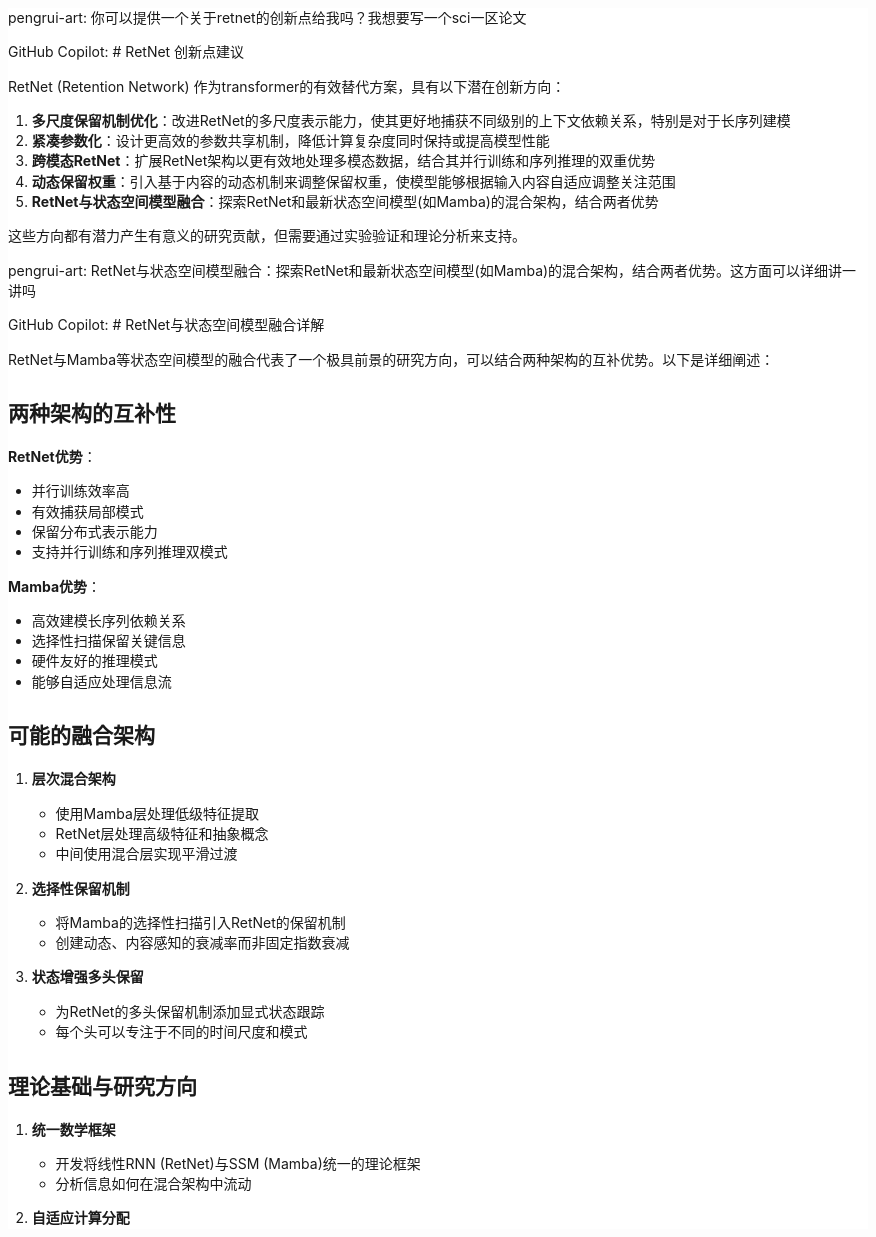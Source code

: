 pengrui-art: 你可以提供一个关于retnet的创新点给我吗？我想要写一个sci一区论文

GitHub Copilot: # RetNet 创新点建议

RetNet (Retention Network) 作为transformer的有效替代方案，具有以下潜在创新方向：

1. **多尺度保留机制优化**：改进RetNet的多尺度表示能力，使其更好地捕获不同级别的上下文依赖关系，特别是对于长序列建模
2. **紧凑参数化**：设计更高效的参数共享机制，降低计算复杂度同时保持或提高模型性能
3. **跨模态RetNet**：扩展RetNet架构以更有效地处理多模态数据，结合其并行训练和序列推理的双重优势
4. **动态保留权重**：引入基于内容的动态机制来调整保留权重，使模型能够根据输入内容自适应调整关注范围
5. **RetNet与状态空间模型融合**：探索RetNet和最新状态空间模型(如Mamba)的混合架构，结合两者优势

这些方向都有潜力产生有意义的研究贡献，但需要通过实验验证和理论分析来支持。

pengrui-art: RetNet与状态空间模型融合：探索RetNet和最新状态空间模型(如Mamba)的混合架构，结合两者优势。这方面可以详细讲一讲吗

GitHub Copilot: # RetNet与状态空间模型融合详解

RetNet与Mamba等状态空间模型的融合代表了一个极具前景的研究方向，可以结合两种架构的互补优势。以下是详细阐述：

## 两种架构的互补性

**RetNet优势**：

- 并行训练效率高
- 有效捕获局部模式
- 保留分布式表示能力
- 支持并行训练和序列推理双模式

**Mamba优势**：

- 高效建模长序列依赖关系
- 选择性扫描保留关键信息
- 硬件友好的推理模式
- 能够自适应处理信息流

## 可能的融合架构

1. **层次混合架构**

   - 使用Mamba层处理低级特征提取
   - RetNet层处理高级特征和抽象概念
   - 中间使用混合层实现平滑过渡
2. **选择性保留机制**

   - 将Mamba的选择性扫描引入RetNet的保留机制
   - 创建动态、内容感知的衰减率而非固定指数衰减
3. **状态增强多头保留**

   - 为RetNet的多头保留机制添加显式状态跟踪
   - 每个头可以专注于不同的时间尺度和模式

## 理论基础与研究方向

1. **统一数学框架**

   - 开发将线性RNN (RetNet)与SSM (Mamba)统一的理论框架
   - 分析信息如何在混合架构中流动
2. **自适应计算分配**
